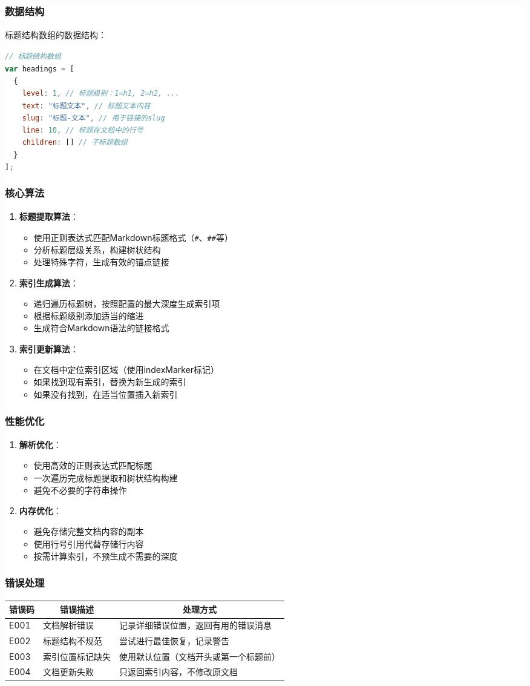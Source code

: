 ### 数据结构

标题结构数组的数据结构：

```javascript
// 标题结构数组
var headings = [
  {
    level: 1, // 标题级别：1=h1, 2=h2, ...
    text: "标题文本", // 标题文本内容
    slug: "标题-文本", // 用于链接的slug
    line: 10, // 标题在文档中的行号
    children: [] // 子标题数组
  }
];
```

### 核心算法

1. **标题提取算法**：
   - 使用正则表达式匹配Markdown标题格式（`#`、`##`等）
   - 分析标题层级关系，构建树状结构
   - 处理特殊字符，生成有效的锚点链接

2. **索引生成算法**：
   - 递归遍历标题树，按照配置的最大深度生成索引项
   - 根据标题级别添加适当的缩进
   - 生成符合Markdown语法的链接格式

3. **索引更新算法**：
   - 在文档中定位索引区域（使用indexMarker标记）
   - 如果找到现有索引，替换为新生成的索引
   - 如果没有找到，在适当位置插入新索引

### 性能优化

1. **解析优化**：
   - 使用高效的正则表达式匹配标题
   - 一次遍历完成标题提取和树状结构构建
   - 避免不必要的字符串操作

2. **内存优化**：
   - 避免存储完整文档内容的副本
   - 使用行号引用代替存储行内容
   - 按需计算索引，不预生成不需要的深度

### 错误处理

| 错误码 | 错误描述 | 处理方式 |
|-------|---------|---------|
| E001 | 文档解析错误 | 记录详细错误位置，返回有用的错误消息 |
| E002 | 标题结构不规范 | 尝试进行最佳恢复，记录警告 |
| E003 | 索引位置标记缺失 | 使用默认位置（文档开头或第一个标题前）|
| E004 | 文档更新失败 | 只返回索引内容，不修改原文档 |
